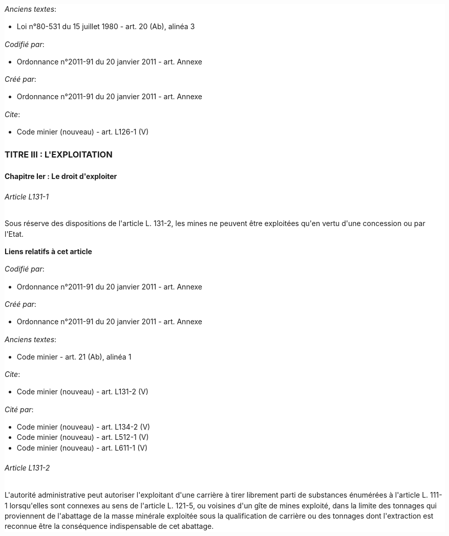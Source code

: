 _Anciens textes_:

  - Loi n°80-531 du 15 juillet 1980 - art. 20 (Ab), alinéa 3

_Codifié par_:

  - Ordonnance n°2011-91 du 20 janvier 2011 - art. Annexe

_Créé par_:

  - Ordonnance n°2011-91 du 20 janvier 2011 - art. Annexe

_Cite_:

  - Code minier (nouveau) - art. L126-1 (V)


### TITRE III : L'EXPLOITATION<a id=28></a>

#### Chapitre Ier : Le droit d'exploiter<a id=29></a>

###### Article L131-1

Sous réserve des dispositions de l'article L. 131-2, les mines ne peuvent être exploitées qu'en vertu d'une concession ou par
l'Etat.

**Liens relatifs à cet article**

_Codifié par_:

  - Ordonnance n°2011-91 du 20 janvier 2011 - art. Annexe

_Créé par_:

  - Ordonnance n°2011-91 du 20 janvier 2011 - art. Annexe

_Anciens textes_:

  - Code minier - art. 21 (Ab), alinéa 1

_Cite_:

  - Code minier (nouveau) - art. L131-2 (V)

_Cité par_:

  - Code minier (nouveau) - art. L134-2 (V)
  - Code minier (nouveau) - art. L512-1 (V)
  - Code minier (nouveau) - art. L611-1 (V)


###### Article L131-2

L'autorité administrative peut autoriser l'exploitant d'une carrière à tirer librement parti de substances énumérées à
l'article L. 111-1 lorsqu'elles sont connexes au sens de l'article L. 121-5, ou voisines d'un gîte de mines exploité, dans la
limite des tonnages qui proviennent de l'abattage de la masse minérale exploitée sous la qualification de carrière ou des
tonnages dont l'extraction est reconnue être la conséquence indispensable de cet abattage.
